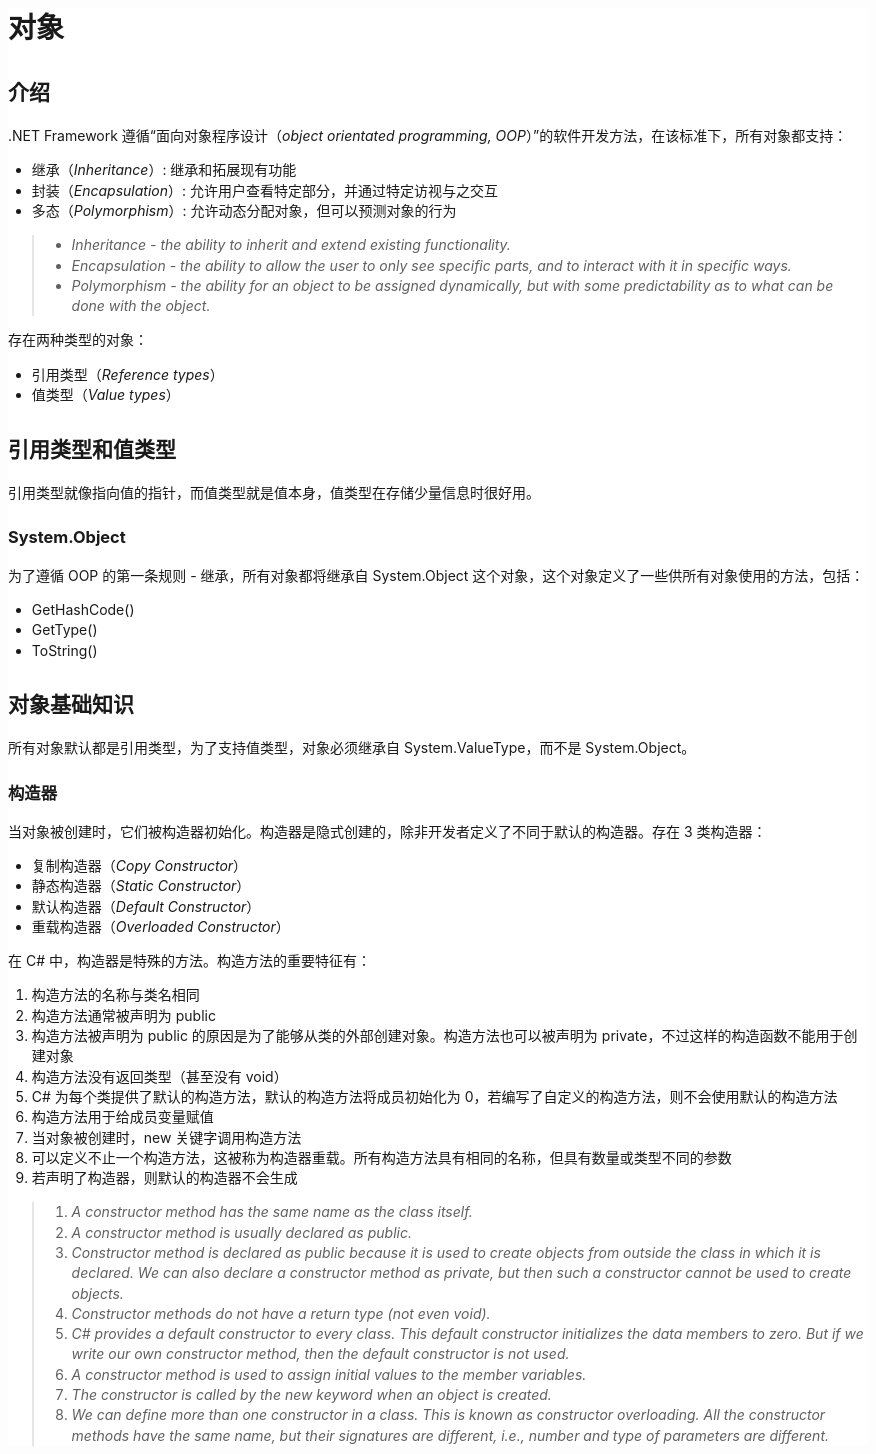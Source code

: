 # 对象
## 介绍
.NET Framework 遵循“面向对象程序设计（*object orientated programming, OOP*）”的软件开发方法，在该标准下，所有对象都支持：
- 继承（*Inheritance*）: 继承和拓展现有功能
- 封装（*Encapsulation*）: 允许用户查看特定部分，并通过特定访视与之交互
- 多态（*Polymorphism*）: 允许动态分配对象，但可以预测对象的行为
> - *Inheritance - the ability to inherit and extend existing functionality.*
> - *Encapsulation - the ability to allow the user to only see specific parts, and to interact with it in specific ways.*
> - *Polymorphism - the ability for an object to be assigned dynamically, but with some predictability as to what can be done with the object.*

存在两种类型的对象：
- 引用类型（*Reference types*）
- 值类型（*Value types*）

## 引用类型和值类型
引用类型就像指向值的指针，而值类型就是值本身，值类型在存储少量信息时很好用。

### System.Object
为了遵循 OOP 的第一条规则 - 继承，所有对象都将继承自 System.Object 这个对象，这个对象定义了一些供所有对象使用的方法，包括：
- GetHashCode()
- GetType()
- ToString()

## 对象基础知识
所有对象默认都是引用类型，为了支持值类型，对象必须继承自 System.ValueType，而不是 System.Object。
### 构造器
当对象被创建时，它们被构造器初始化。构造器是隐式创建的，除非开发者定义了不同于默认的构造器。存在 3 类构造器：

- 复制构造器（*Copy Constructor*）
- 静态构造器（*Static Constructor*）
- 默认构造器（*Default Constructor*）
- 重载构造器（*Overloaded Constructor*）

在 C# 中，构造器是特殊的方法。构造方法的重要特征有：

1. 构造方法的名称与类名相同
2. 构造方法通常被声明为 public
3. 构造方法被声明为 public 的原因是为了能够从类的外部创建对象。构造方法也可以被声明为 private，不过这样的构造函数不能用于创建对象
4. 构造方法没有返回类型（甚至没有 void）
5. C# 为每个类提供了默认的构造方法，默认的构造方法将成员初始化为 0，若编写了自定义的构造方法，则不会使用默认的构造方法
6. 构造方法用于给成员变量赋值
7. 当对象被创建时，new 关键字调用构造方法
8. 可以定义不止一个构造方法，这被称为构造器重载。所有构造方法具有相同的名称，但具有数量或类型不同的参数
9. 若声明了构造器，则默认的构造器不会生成

> 1. *A constructor method has the same name as the class itself.*
> 2. *A constructor method is usually declared as public.*
> 3. *Constructor method is declared as public because it is used to create objects from outside the class in which it is declared. We can also declare a constructor method as private, but then such a constructor cannot be used to create objects.*
> 4. *Constructor methods do not have a return type (not even void).*
> 5. *C# provides a default constructor to every class. This default constructor initializes the data members to zero. But if we write our own constructor method, then the default constructor is not used.*
> 6. *A constructor method is used to assign initial values to the member variables.*
> 7. *The constructor is called by the new keyword when an object is created.*
> 8. *We can define more than one constructor in a class. This is known as constructor overloading. All the constructor methods have the same name, but their signatures are different, i.e., number and type of parameters are different.*